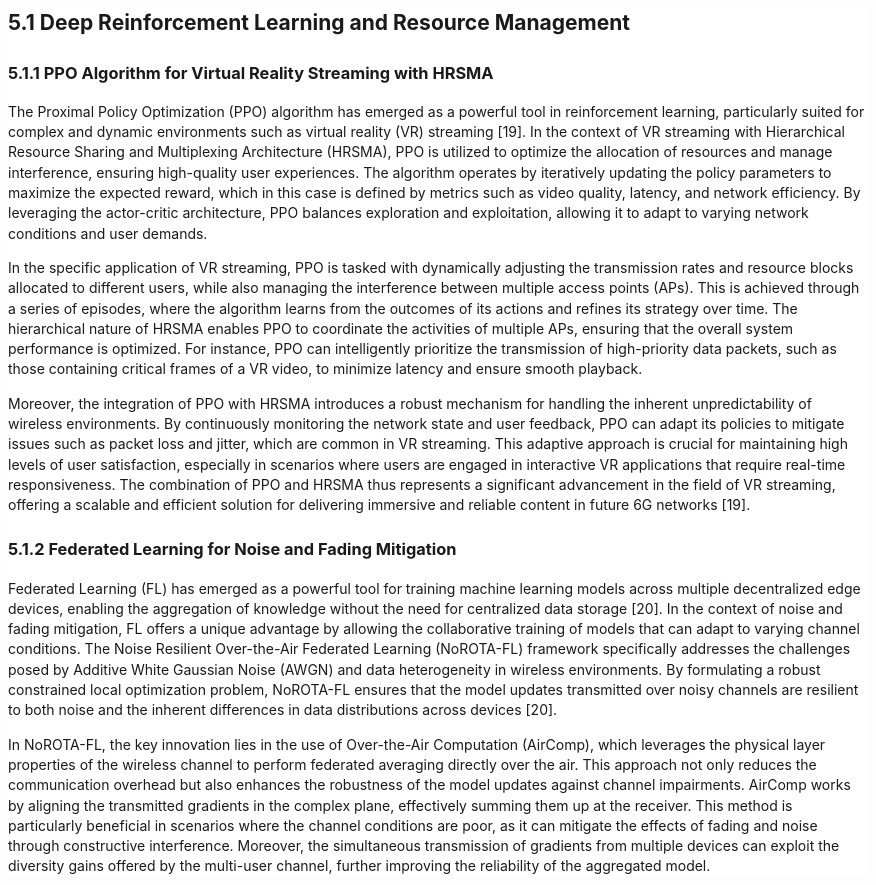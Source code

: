 ## 5.1 Deep Reinforcement Learning and Resource Management

### 5.1.1 PPO Algorithm for Virtual Reality Streaming with HRSMA
The Proximal Policy Optimization (PPO) algorithm has emerged as a powerful tool in reinforcement learning, particularly suited for complex and dynamic environments such as virtual reality (VR) streaming [19]. In the context of VR streaming with Hierarchical Resource Sharing and Multiplexing Architecture (HRSMA), PPO is utilized to optimize the allocation of resources and manage interference, ensuring high-quality user experiences. The algorithm operates by iteratively updating the policy parameters to maximize the expected reward, which in this case is defined by metrics such as video quality, latency, and network efficiency. By leveraging the actor-critic architecture, PPO balances exploration and exploitation, allowing it to adapt to varying network conditions and user demands.

In the specific application of VR streaming, PPO is tasked with dynamically adjusting the transmission rates and resource blocks allocated to different users, while also managing the interference between multiple access points (APs). This is achieved through a series of episodes, where the algorithm learns from the outcomes of its actions and refines its strategy over time. The hierarchical nature of HRSMA enables PPO to coordinate the activities of multiple APs, ensuring that the overall system performance is optimized. For instance, PPO can intelligently prioritize the transmission of high-priority data packets, such as those containing critical frames of a VR video, to minimize latency and ensure smooth playback.

Moreover, the integration of PPO with HRSMA introduces a robust mechanism for handling the inherent unpredictability of wireless environments. By continuously monitoring the network state and user feedback, PPO can adapt its policies to mitigate issues such as packet loss and jitter, which are common in VR streaming. This adaptive approach is crucial for maintaining high levels of user satisfaction, especially in scenarios where users are engaged in interactive VR applications that require real-time responsiveness. The combination of PPO and HRSMA thus represents a significant advancement in the field of VR streaming, offering a scalable and efficient solution for delivering immersive and reliable content in future 6G networks [19].

### 5.1.2 Federated Learning for Noise and Fading Mitigation
Federated Learning (FL) has emerged as a powerful tool for training machine learning models across multiple decentralized edge devices, enabling the aggregation of knowledge without the need for centralized data storage [20]. In the context of noise and fading mitigation, FL offers a unique advantage by allowing the collaborative training of models that can adapt to varying channel conditions. The Noise Resilient Over-the-Air Federated Learning (NoROTA-FL) framework specifically addresses the challenges posed by Additive White Gaussian Noise (AWGN) and data heterogeneity in wireless environments. By formulating a robust constrained local optimization problem, NoROTA-FL ensures that the model updates transmitted over noisy channels are resilient to both noise and the inherent differences in data distributions across devices [20].

In NoROTA-FL, the key innovation lies in the use of Over-the-Air Computation (AirComp), which leverages the physical layer properties of the wireless channel to perform federated averaging directly over the air. This approach not only reduces the communication overhead but also enhances the robustness of the model updates against channel impairments. AirComp works by aligning the transmitted gradients in the complex plane, effectively summing them up at the receiver. This method is particularly beneficial in scenarios where the channel conditions are poor, as it can mitigate the effects of fading and noise through constructive interference. Moreover, the simultaneous transmission of gradients from multiple devices can exploit the diversity gains offered by the multi-user channel, further improving the reliability of the aggregated model.
